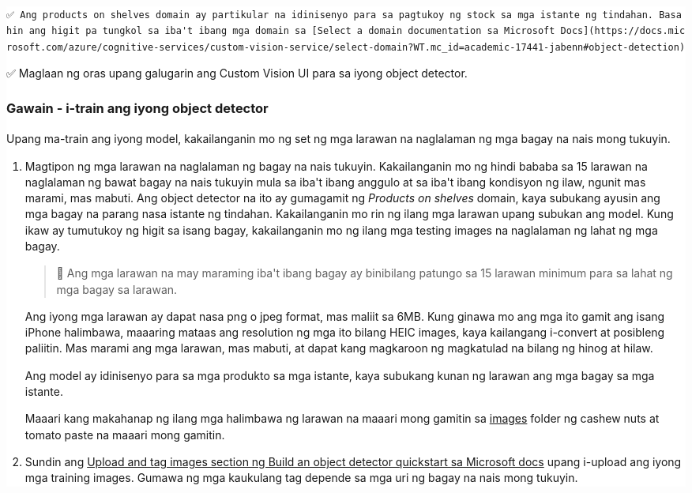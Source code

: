 
    ✅ Ang products on shelves domain ay partikular na idinisenyo para sa pagtukoy ng stock sa mga istante ng tindahan. Basahin ang higit pa tungkol sa iba't ibang mga domain sa [Select a domain documentation sa Microsoft Docs](https://docs.microsoft.com/azure/cognitive-services/custom-vision-service/select-domain?WT.mc_id=academic-17441-jabenn#object-detection)

✅ Maglaan ng oras upang galugarin ang Custom Vision UI para sa iyong object detector.

### Gawain - i-train ang iyong object detector

Upang ma-train ang iyong model, kakailanganin mo ng set ng mga larawan na naglalaman ng mga bagay na nais mong tukuyin.

1. Magtipon ng mga larawan na naglalaman ng bagay na nais tukuyin. Kakailanganin mo ng hindi bababa sa 15 larawan na naglalaman ng bawat bagay na nais tukuyin mula sa iba't ibang anggulo at sa iba't ibang kondisyon ng ilaw, ngunit mas marami, mas mabuti. Ang object detector na ito ay gumagamit ng *Products on shelves* domain, kaya subukang ayusin ang mga bagay na parang nasa istante ng tindahan. Kakailanganin mo rin ng ilang mga larawan upang subukan ang model. Kung ikaw ay tumutukoy ng higit sa isang bagay, kakailanganin mo ng ilang mga testing images na naglalaman ng lahat ng mga bagay.

    > 💁 Ang mga larawan na may maraming iba't ibang bagay ay binibilang patungo sa 15 larawan minimum para sa lahat ng mga bagay sa larawan.

    Ang iyong mga larawan ay dapat nasa png o jpeg format, mas maliit sa 6MB. Kung ginawa mo ang mga ito gamit ang isang iPhone halimbawa, maaaring mataas ang resolution ng mga ito bilang HEIC images, kaya kailangang i-convert at posibleng paliitin. Mas marami ang mga larawan, mas mabuti, at dapat kang magkaroon ng magkatulad na bilang ng hinog at hilaw.

    Ang model ay idinisenyo para sa mga produkto sa mga istante, kaya subukang kunan ng larawan ang mga bagay sa mga istante.

    Maaari kang makahanap ng ilang mga halimbawa ng larawan na maaari mong gamitin sa [images](../../../../../5-retail/lessons/1-train-stock-detector/images) folder ng cashew nuts at tomato paste na maaari mong gamitin.

1. Sundin ang [Upload and tag images section ng Build an object detector quickstart sa Microsoft docs](https://docs.microsoft.com/azure/cognitive-services/custom-vision-service/get-started-build-detector?WT.mc_id=academic-17441-jabenn#upload-and-tag-images) upang i-upload ang iyong mga training images. Gumawa ng mga kaukulang tag depende sa mga uri ng bagay na nais mong tukuyin.
